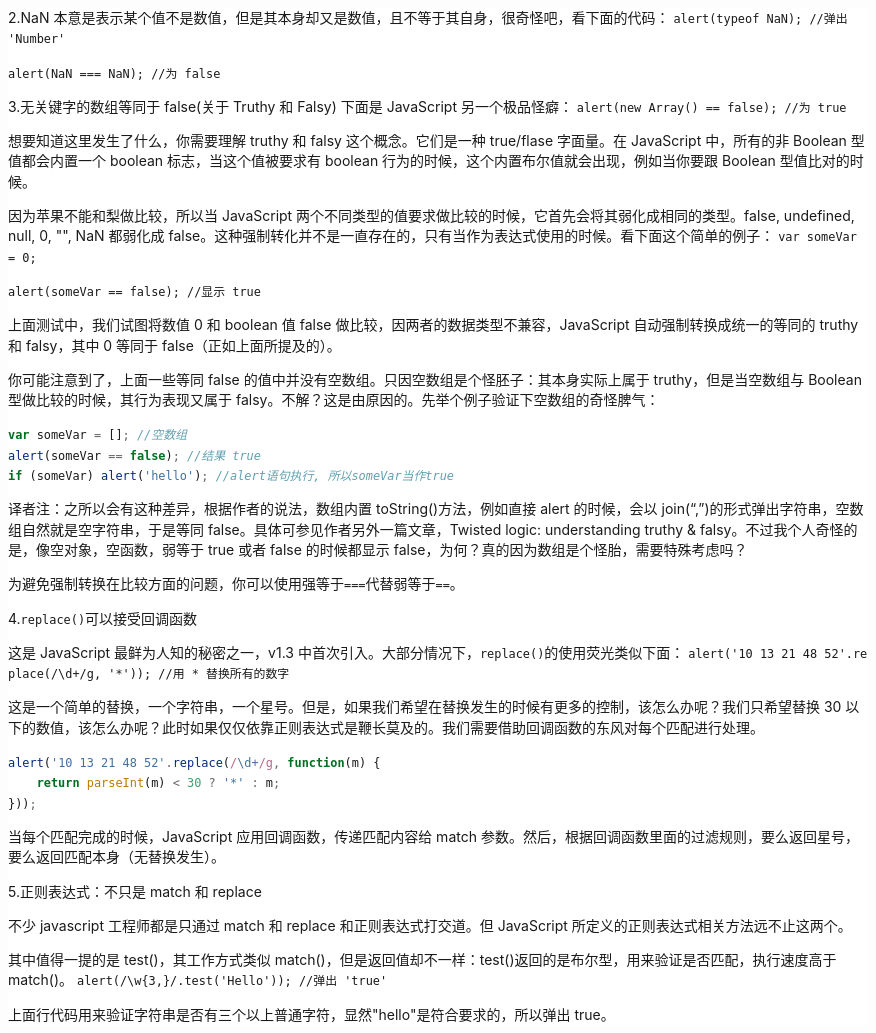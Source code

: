 2.NaN 本意是表示某个值不是数值，但是其本身却又是数值，且不等于其自身，很奇怪吧，看下面的代码：
`alert(typeof NaN); //弹出 'Number'`

`alert(NaN === NaN); //为 false`

3.无关键字的数组等同于 false(关于 Truthy 和 Falsy)
下面是 JavaScript 另一个极品怪癖：
`alert(new Array() == false); //为 true`

想要知道这里发生了什么，你需要理解 truthy 和 falsy 这个概念。它们是一种 true/flase 字面量。在 JavaScript 中，所有的非 Boolean 型值都会内置一个 boolean 标志，当这个值被要求有 boolean 行为的时候，这个内置布尔值就会出现，例如当你要跟 Boolean 型值比对的时候。

因为苹果不能和梨做比较，所以当 JavaScript 两个不同类型的值要求做比较的时候，它首先会将其弱化成相同的类型。false, undefined, null, 0, "", NaN 都弱化成 false。这种强制转化并不是一直存在的，只有当作为表达式使用的时候。看下面这个简单的例子：
`var someVar = 0;`

`alert(someVar == false); //显示 true`

上面测试中，我们试图将数值 0 和 boolean 值 false 做比较，因两者的数据类型不兼容，JavaScript 自动强制转换成统一的等同的 truthy 和 falsy，其中 0 等同于 false（正如上面所提及的）。

你可能注意到了，上面一些等同 false 的值中并没有空数组。只因空数组是个怪胚子：其本身实际上属于 truthy，但是当空数组与 Boolean 型做比较的时候，其行为表现又属于 falsy。不解？这是由原因的。先举个例子验证下空数组的奇怪脾气：

```javascript
var someVar = []; //空数组
alert(someVar == false); //结果 true
if (someVar) alert('hello'); //alert语句执行, 所以someVar当作true
```

译者注：之所以会有这种差异，根据作者的说法，数组内置 toString()方法，例如直接 alert 的时候，会以 join(“,”)的形式弹出字符串，空数组自然就是空字符串，于是等同 false。具体可参见作者另外一篇文章，Twisted logic: understanding truthy & falsy。不过我个人奇怪的是，像空对象，空函数，弱等于 true 或者 false 的时候都显示 false，为何？真的因为数组是个怪胎，需要特殊考虑吗？

为避免强制转换在比较方面的问题，你可以使用强等于`===`代替弱等于`==`。

4.`replace()`可以接受回调函数

这是 JavaScript 最鲜为人知的秘密之一，v1.3 中首次引入。大部分情况下，`replace()`的使用荧光类似下面：
`alert('10 13 21 48 52'.replace(/\d+/g, '*')); //用 * 替换所有的数字`

这是一个简单的替换，一个字符串，一个星号。但是，如果我们希望在替换发生的时候有更多的控制，该怎么办呢？我们只希望替换 30 以下的数值，该怎么办呢？此时如果仅仅依靠正则表达式是鞭长莫及的。我们需要借助回调函数的东风对每个匹配进行处理。

```javascript
alert('10 13 21 48 52'.replace(/\d+/g, function(m) {
	return parseInt(m) < 30 ? '*' : m;
}));
```

当每个匹配完成的时候，JavaScript 应用回调函数，传递匹配内容给 match 参数。然后，根据回调函数里面的过滤规则，要么返回星号，要么返回匹配本身（无替换发生）。

5.正则表达式：不只是 match 和 replace

不少 javascript 工程师都是只通过 match 和 replace 和正则表达式打交道。但 JavaScript 所定义的正则表达式相关方法远不止这两个。

其中值得一提的是 test()，其工作方式类似 match()，但是返回值却不一样：test()返回的是布尔型，用来验证是否匹配，执行速度高于 match()。
`alert(/\w{3,}/.test('Hello')); //弹出 'true'`

上面行代码用来验证字符串是否有三个以上普通字符，显然"hello"是符合要求的，所以弹出 true。
